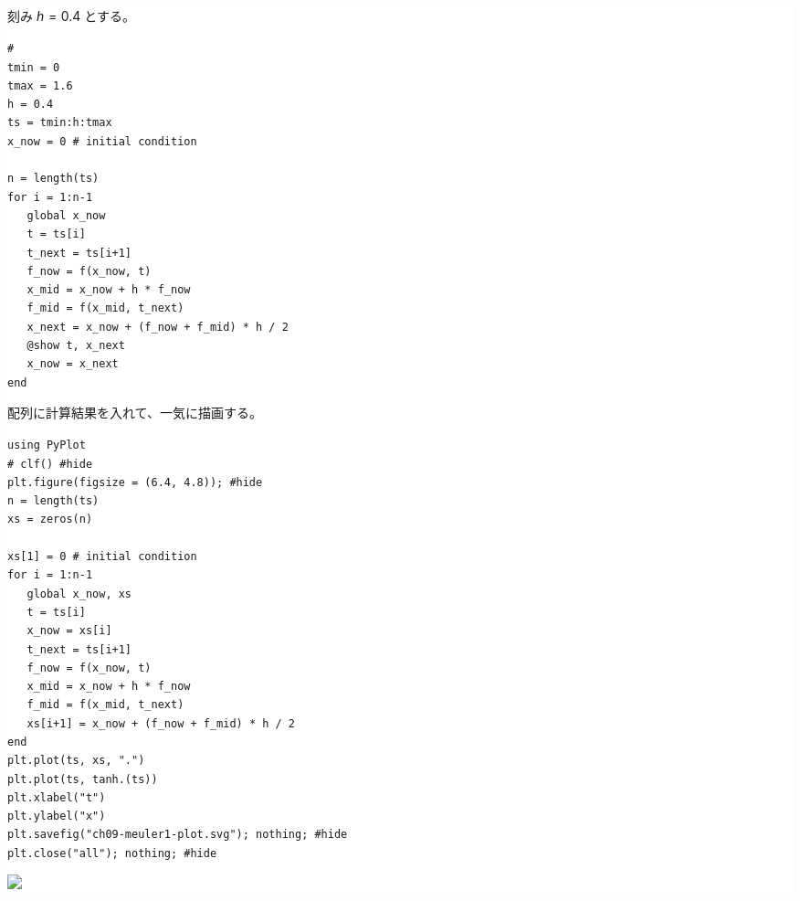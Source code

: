 刻み $h = 0.4$ とする。

```@example ch000
#
tmin = 0
tmax = 1.6
h = 0.4
ts = tmin:h:tmax
x_now = 0 # initial condition

n = length(ts)
for i = 1:n-1
   global x_now
   t = ts[i]
   t_next = ts[i+1]
   f_now = f(x_now, t)
   x_mid = x_now + h * f_now
   f_mid = f(x_mid, t_next)
   x_next = x_now + (f_now + f_mid) * h / 2
   @show t, x_next
   x_now = x_next
end
```

配列に計算結果を入れて、一気に描画する。

```@example ch000
using PyPlot
# clf() #hide
plt.figure(figsize = (6.4, 4.8)); #hide
n = length(ts)
xs = zeros(n)

xs[1] = 0 # initial condition
for i = 1:n-1
   global x_now, xs
   t = ts[i]
   x_now = xs[i]
   t_next = ts[i+1]
   f_now = f(x_now, t)
   x_mid = x_now + h * f_now
   f_mid = f(x_mid, t_next)
   xs[i+1] = x_now + (f_now + f_mid) * h / 2
end
plt.plot(ts, xs, ".")
plt.plot(ts, tanh.(ts))
plt.xlabel("t")
plt.ylabel("x")
plt.savefig("ch09-meuler1-plot.svg"); nothing; #hide
plt.close("all"); nothing; #hide
```

![](ch09-meuler1-plot.svg)

